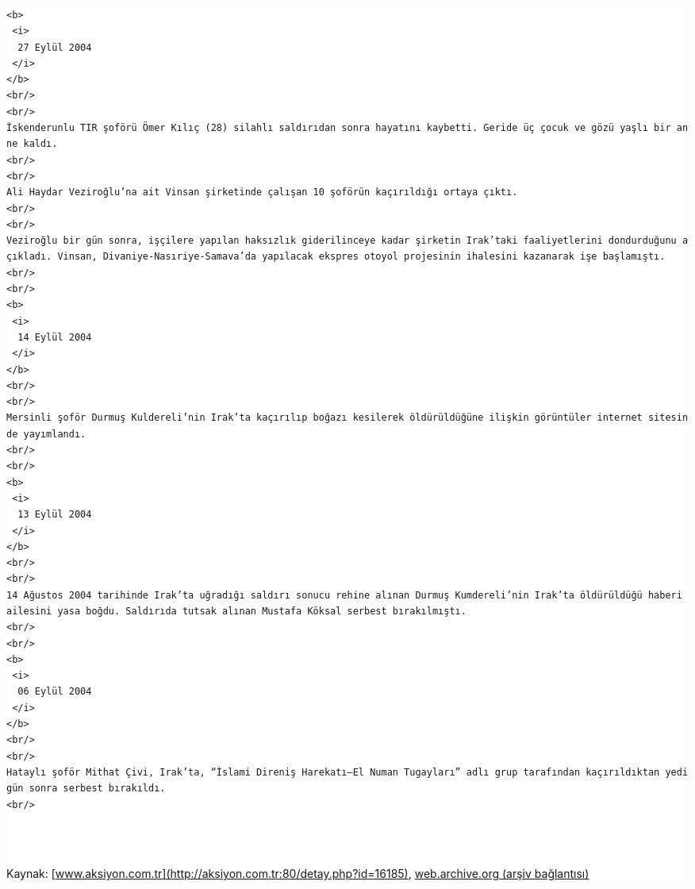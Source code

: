     <b>
     <i>
      27 Eylül 2004
     </i>
    </b>
    <br/>
    <br/>
    İskenderunlu TIR şoförü Ömer Kılıç (28) silahlı saldırıdan sonra hayatını kaybetti. Geride üç çocuk ve gözü yaşlı bir anne kaldı.
    <br/>
    <br/>
    Ali Haydar Veziroğlu’na ait Vinsan şirketinde çalışan 10 şoförün kaçırıldığı ortaya çıktı.
    <br/>
    <br/>
    Veziroğlu bir gün sonra, işçilere yapılan haksızlık giderilinceye kadar şirketin Irak’taki faaliyetlerini dondurduğunu açıkladı. Vinsan, Divaniye-Nasıriye-Samava’da yapılacak ekspres otoyol projesinin ihalesini kazanarak işe başlamıştı.
    <br/>
    <br/>
    <b>
     <i>
      14 Eylül 2004
     </i>
    </b>
    <br/>
    <br/>
    Mersinli şoför Durmuş Kuldereli’nin Irak’ta kaçırılıp boğazı kesilerek öldürüldüğüne ilişkin görüntüler internet sitesinde yayımlandı.
    <br/>
    <br/>
    <b>
     <i>
      13 Eylül 2004
     </i>
    </b>
    <br/>
    <br/>
    14 Ağustos 2004 tarihinde Irak’ta uğradığı saldırı sonucu rehine alınan Durmuş Kumdereli’nin Irak’ta öldürüldüğü haberi ailesini yasa boğdu. Saldırıda tutsak alınan Mustafa Köksal serbest bırakılmıştı.
    <br/>
    <br/>
    <b>
     <i>
      06 Eylül 2004
     </i>
    </b>
    <br/>
    <br/>
    Hataylı şoför Mithat Çivi, Irak’ta, “İslami Direniş Harekatı–El Numan Tugayları” adlı grup tarafından kaçırıldıktan yedi gün sonra serbest bırakıldı.
    <br/>
   </br>
  </font>
  <br/>
  
 </p>
</div>


Kaynak: [www.aksiyon.com.tr](http://aksiyon.com.tr:80/detay.php?id=16185), [web.archive.org (arşiv bağlantısı)](http://web.archive.org/web/20060118125140/http://aksiyon.com.tr:80/detay.php?id=16185)
